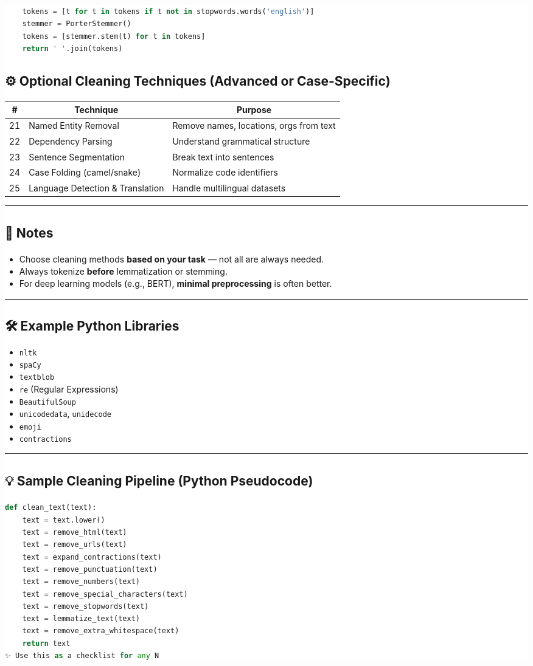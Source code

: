 ```python
    tokens = [t for t in tokens if t not in stopwords.words('english')]
    stemmer = PorterStemmer()
    tokens = [stemmer.stem(t) for t in tokens]
    return ' '.join(tokens)
```

## ⚙️ Optional Cleaning Techniques (Advanced or Case-Specific)

| #  | Technique                   | Purpose                                               |
|----|-----------------------------|--------------------------------------------------------|
| 21 | Named Entity Removal        | Remove names, locations, orgs from text               |
| 22 | Dependency Parsing          | Understand grammatical structure                      |
| 23 | Sentence Segmentation       | Break text into sentences                             |
| 24 | Case Folding (camel/snake)  | Normalize code identifiers                            |
| 25 | Language Detection & Translation | Handle multilingual datasets                     |

---

## 📌 Notes

- Choose cleaning methods **based on your task** — not all are always needed.
- Always tokenize **before** lemmatization or stemming.
- For deep learning models (e.g., BERT), **minimal preprocessing** is often better.

---

## 🛠️ Example Python Libraries

- `nltk`
- `spaCy`
- `textblob`
- `re` (Regular Expressions)
- `BeautifulSoup`
- `unicodedata`, `unidecode`
- `emoji`
- `contractions`

---

## 💡 Sample Cleaning Pipeline (Python Pseudocode)

```python
def clean_text(text):
    text = text.lower()
    text = remove_html(text)
    text = remove_urls(text)
    text = expand_contractions(text)
    text = remove_punctuation(text)
    text = remove_numbers(text)
    text = remove_special_characters(text)
    text = remove_stopwords(text)
    text = lemmatize_text(text)
    text = remove_extra_whitespace(text)
    return text
✨ Use this as a checklist for any N
```
